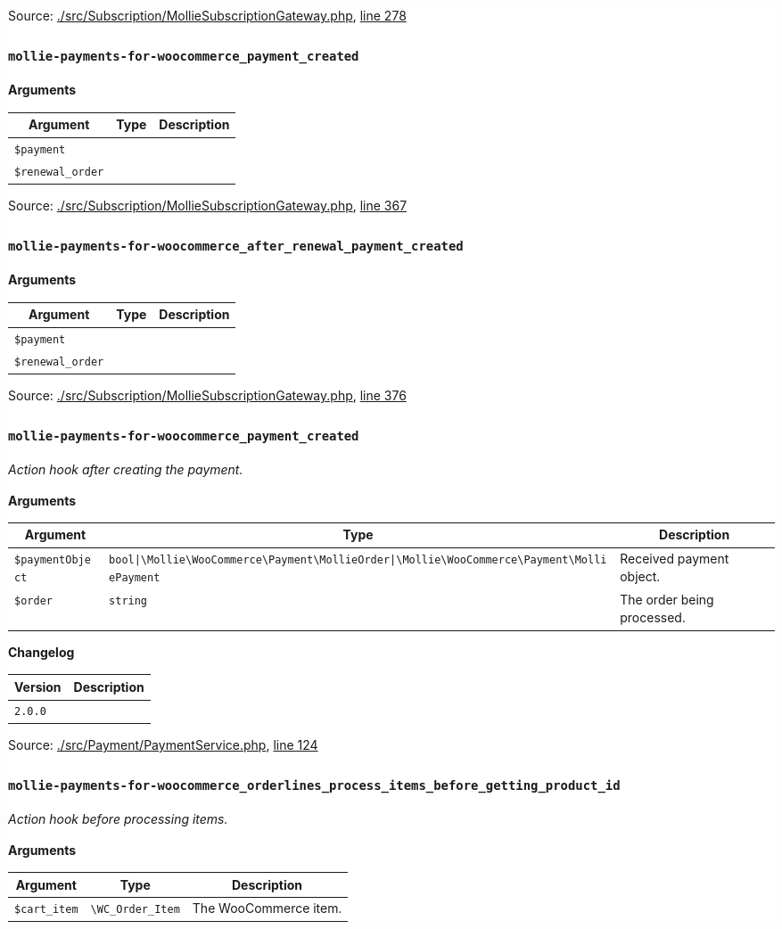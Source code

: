 Source: [./src/Subscription/MollieSubscriptionGateway.php](MollieSubscriptionGateway.php), [line 278](MollieSubscriptionGateway.php#L278-L278)

### `mollie-payments-for-woocommerce_payment_created`

**Arguments**

Argument | Type | Description
-------- | ---- | -----------
`$payment` |  |
`$renewal_order` |  |

Source: [./src/Subscription/MollieSubscriptionGateway.php](MollieSubscriptionGateway.php), [line 367](MollieSubscriptionGateway.php#L367-L367)

### `mollie-payments-for-woocommerce_after_renewal_payment_created`

**Arguments**

Argument | Type | Description
-------- | ---- | -----------
`$payment` |  |
`$renewal_order` |  |

Source: [./src/Subscription/MollieSubscriptionGateway.php](MollieSubscriptionGateway.php), [line 376](MollieSubscriptionGateway.php#L376-L376)

### `mollie-payments-for-woocommerce_payment_created`

*Action hook after creating the payment.*

**Arguments**

Argument | Type | Description
-------- | ---- | -----------
`$paymentObject` | `bool\|\Mollie\WooCommerce\Payment\MollieOrder\|\Mollie\WooCommerce\Payment\MolliePayment` | Received payment object.
`$order` | `string` | The order being processed.

**Changelog**

Version | Description
------- | -----------
`2.0.0` |

Source: [./src/Payment/PaymentService.php](PaymentService.php), [line 124](PaymentService.php#L124-L132)

### `mollie-payments-for-woocommerce_orderlines_process_items_before_getting_product_id`

*Action hook before processing items.*

**Arguments**

Argument | Type | Description
-------- | ---- | -----------
`$cart_item` | `\WC_Order_Item` | The WooCommerce item.
